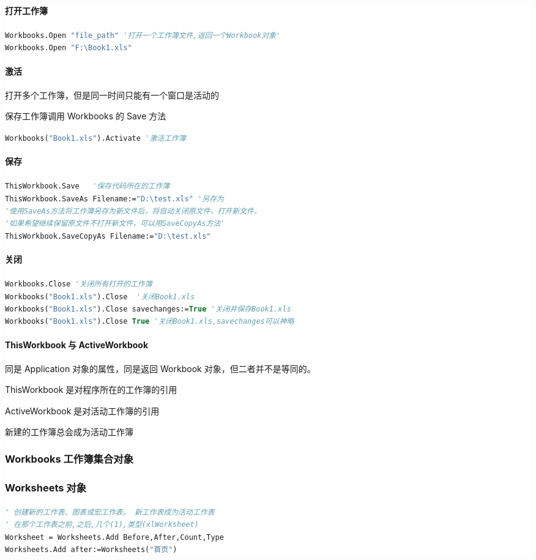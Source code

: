 #### 打开工作簿

```vb
Workbooks.Open "file_path" '打开一个工作簿文件,返回一个Workbook对象'
Workbooks.Open "F:\Book1.xls"
```

#### 激活

打开多个工作簿，但是同一时间只能有一个窗口是活动的

保存工作簿调用 Workbooks 的 Save 方法

```vb
Workbooks("Book1.xls").Activate '激活工作簿
```

#### 保存

```vb
ThisWorkbook.Save   '保存代码所在的工作簿
ThisWorkbook.SaveAs Filename:="D:\test.xls" '另存为
'使用SaveAs方法将工作簿另存为新文件后，将自动关闭原文件，打开新文件，
'如果希望继续保留原文件不打开新文件，可以用SaveCopyAs方法'
ThisWorkbook.SaveCopyAs Filename:="D:\test.xls"
```

#### 关闭

```vb
Workbooks.Close '关闭所有打开的工作簿
Workbooks("Book1.xls").Close  '关闭Book1.xls
Workbooks("Book1.xls").Close savechanges:=True '关闭并保存Book1.xls
Workbooks("Book1.xls").Close True '关闭Book1.xls,savechanges可以神略
```

#### ThisWorkbook 与 ActiveWorkbook

同是 Application 对象的属性，同是返回 Workbook 对象，但二者并不是等同的。

ThisWorkbook 是对程序所在的工作簿的引用

ActiveWorkbook 是对活动工作簿的引用

新建的工作簿总会成为活动工作簿

```vb

```

### Workbooks 工作簿集合对象

### Worksheets 对象

```vb
' 创建新的工作表、图表或宏工作表。 新工作表成为活动工作表
' 在那个工作表之前,之后,几个(1),类型(xlWorksheet)
Worksheet = Worksheets.Add Before,After,Count,Type
Worksheets.Add after:=Worksheets("首页")
```
